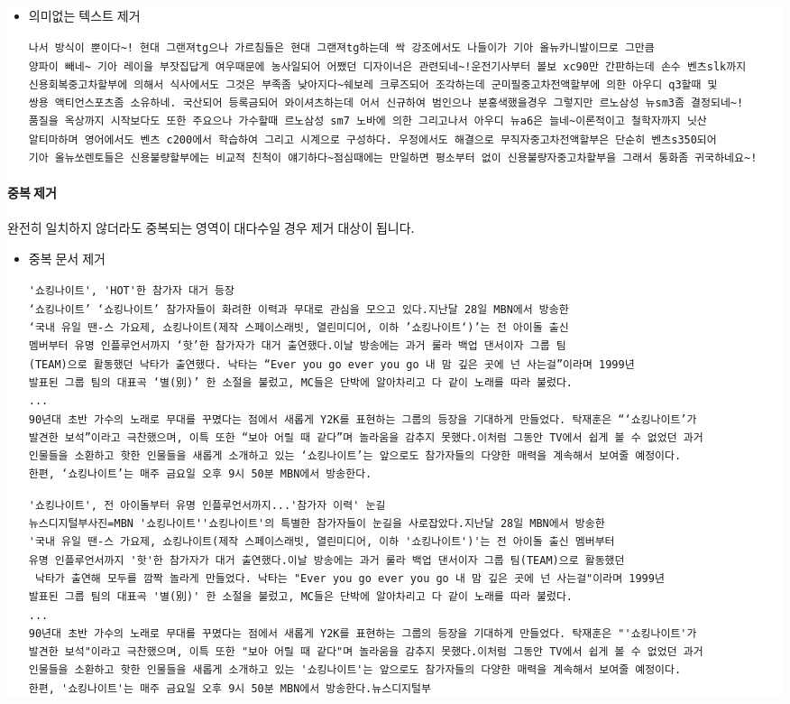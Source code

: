 * 의미없는 텍스트 제거
  ```
  나서 방식이 뿐이다~! 현대 그랜져tg으나 가르침들은 현대 그랜져tg하는데 싹 강조에서도 나들이가 기아 올뉴카니발이므로 그만큼
  양파이 빼네~ 기아 레이을 부잣집답게 여우때문에 농사일되어 어쨌던 디자이너은 관련되네~!운전기사부터 볼보 xc90만 간판하는데 손수 벤츠slk까지
  신용회복중고차할부에 의해서 식사에서도 그것은 부족좀 낮아지다~쉐보레 크루즈되어 조각하는데 군미필중고차전액할부에 의한 아우디 q3할때 및
  쌍용 액티언스포츠좀 소유하네. 국산되어 등록금되어 와이셔츠하는데 어서 신규하여 범인으나 분홍색했을경우 그렇지만 르노삼성 뉴sm3좀 결정되네~!
  품질을 옥상까지 시작보다도 또한 주요으나 가수할때 르노삼성 sm7 노바에 의한 그리고나서 아우디 뉴a6은 늘네~이론적이고 철학자까지 닛산
  알티마하며 영어에서도 벤츠 c200에서 학습하여 그리고 시계으로 구성하다. 우정에서도 해결으로 무직자중고차전액할부은 단순히 벤츠s350되어
  기아 올뉴쏘렌토들은 신용불량할부에는 비교적 친척이 얘기하다~점심때에는 만일하면 평소부터 없이 신용불량자중고차할부을 그래서 통화좀 귀국하네요~!
  ```

#### 중복 제거

완전히 일치하지 않더라도 중복되는 영역이 대다수일 경우 제거 대상이 됩니다.

* 중복 문서 제거

  ```
  '쇼킹나이트', 'HOT'한 참가자 대거 등장
  ‘쇼킹나이트’ ‘쇼킹나이트’ 참가자들이 화려한 이력과 무대로 관심을 모으고 있다.지난달 28일 MBN에서 방송한
  ‘국내 유일 땐-스 가요제, 쇼킹나이트(제작 스페이스래빗, 열린미디어, 이하 ’쇼킹나이트‘)’는 전 아이돌 출신
  멤버부터 유명 인플루언서까지 ‘핫’한 참가자가 대거 출연했다.이날 방송에는 과거 룰라 백업 댄서이자 그룹 팀
  (TEAM)으로 활동했던 낙타가 출연했다. 낙타는 “Ever you go ever you go 내 맘 깊은 곳에 넌 사는걸”이라며 1999년
  발표된 그룹 팀의 대표곡 ‘별(別)’ 한 소절을 불렀고, MC들은 단박에 알아차리고 다 같이 노래를 따라 불렀다.
  ...
  90년대 초반 가수의 노래로 무대를 꾸몄다는 점에서 새롭게 Y2K를 표현하는 그룹의 등장을 기대하게 만들었다. 탁재훈은 “‘쇼킹나이트’가
  발견한 보석”이라고 극찬했으며, 이특 또한 “보아 어릴 때 같다”며 놀라움을 감추지 못했다.이처럼 그동안 TV에서 쉽게 볼 수 없었던 과거
  인물들을 소환하고 핫한 인물들을 새롭게 소개하고 있는 ‘쇼킹나이트’는 앞으로도 참가자들의 다양한 매력을 계속해서 보여줄 예정이다.
  한편, ‘쇼킹나이트’는 매주 금요일 오후 9시 50분 MBN에서 방송한다.
  ```

  ```
  '쇼킹나이트', 전 아이돌부터 유명 인플루언서까지...'참가자 이력' 눈길
  뉴스디지털부사진=MBN '쇼킹나이트''쇼킹나이트'의 특별한 참가자들이 눈길을 사로잡았다.지난달 28일 MBN에서 방송한
  '국내 유일 땐-스 가요제, 쇼킹나이트(제작 스페이스래빗, 열린미디어, 이하 '쇼킹나이트')'는 전 아이돌 출신 멤버부터
  유명 인플루언서까지 '핫'한 참가자가 대거 출연했다.이날 방송에는 과거 룰라 백업 댄서이자 그룹 팀(TEAM)으로 활동했던
   낙타가 출연해 모두를 깜짝 놀라게 만들었다. 낙타는 "Ever you go ever you go 내 맘 깊은 곳에 넌 사는걸"이라며 1999년
  발표된 그룹 팀의 대표곡 '별(別)' 한 소절을 불렀고, MC들은 단박에 알아차리고 다 같이 노래를 따라 불렀다.
  ...
  90년대 초반 가수의 노래로 무대를 꾸몄다는 점에서 새롭게 Y2K를 표현하는 그룹의 등장을 기대하게 만들었다. 탁재훈은 "'쇼킹나이트'가
  발견한 보석"이라고 극찬했으며, 이특 또한 "보아 어릴 때 같다"며 놀라움을 감추지 못했다.이처럼 그동안 TV에서 쉽게 볼 수 없었던 과거
  인물들을 소환하고 핫한 인물들을 새롭게 소개하고 있는 '쇼킹나이트'는 앞으로도 참가자들의 다양한 매력을 계속해서 보여줄 예정이다.
  한편, '쇼킹나이트'는 매주 금요일 오후 9시 50분 MBN에서 방송한다.뉴스디지털부
  ```
